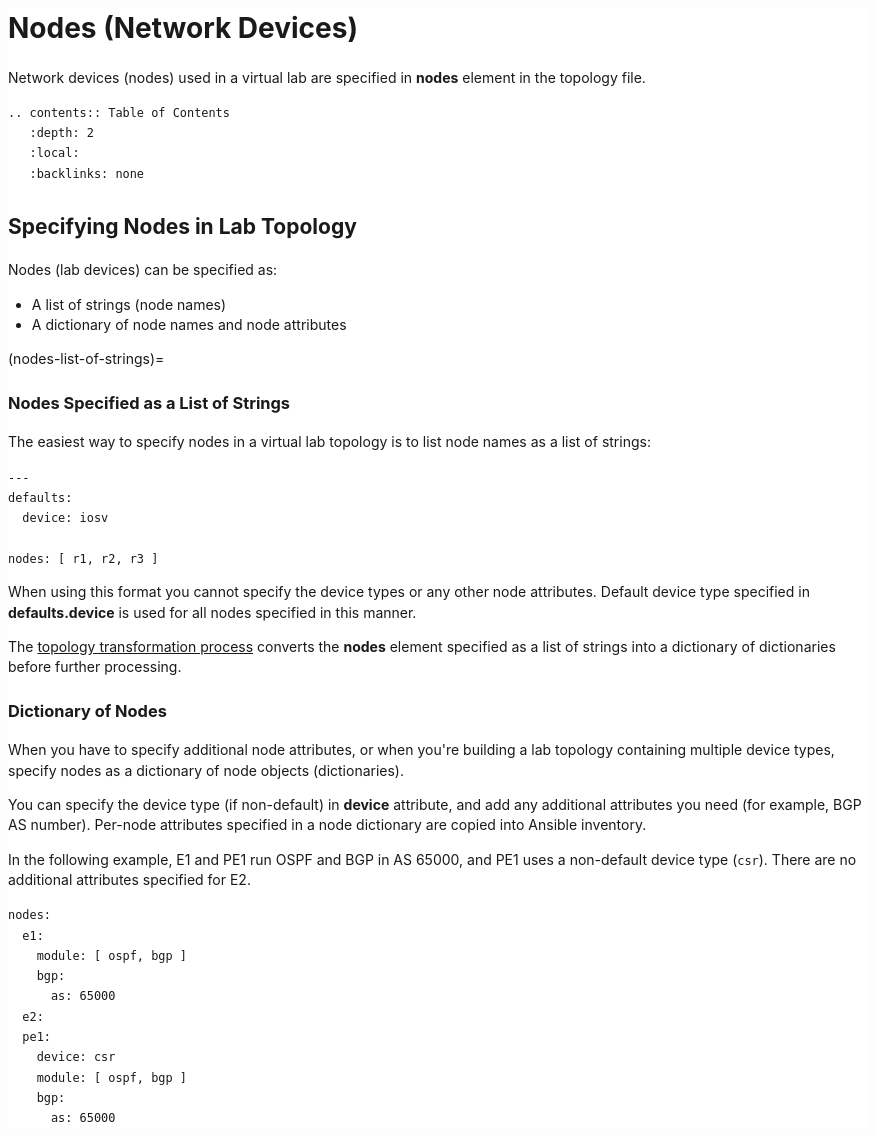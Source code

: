 # Nodes (Network Devices)

Network devices (nodes) used in a virtual lab are specified in **nodes** element in the topology file. 

```eval_rst
.. contents:: Table of Contents
   :depth: 2
   :local:
   :backlinks: none
```

## Specifying Nodes in Lab Topology

Nodes (lab devices) can be specified as:

* A list of strings (node names)
* A dictionary of node names and node attributes

(nodes-list-of-strings)=
### Nodes Specified as a List of Strings 

The easiest way to specify nodes in a virtual lab topology is to list node names as a list of strings:

```
---
defaults:
  device: iosv
  
nodes: [ r1, r2, r3 ]
```

When using this format you cannot specify the device types or any other node attributes. Default device type specified in **defaults.device** is used for all nodes specified in this manner.

The [topology transformation process](dev/transform.md) converts the **nodes** element specified as a list of strings into a dictionary of dictionaries before further processing.

### Dictionary of Nodes

When you have to specify additional node attributes, or when you're building a lab topology containing multiple device types, specify nodes as a dictionary of node objects (dictionaries). 

You can specify the device type (if non-default) in **device** attribute, and add any additional attributes you need (for example, BGP AS number). Per-node attributes specified in a node dictionary are copied into Ansible inventory.

In the following example, E1 and PE1 run OSPF and BGP in AS 65000, and PE1 uses a non-default device type (`csr`). There are no additional attributes specified for E2.

```
nodes:
  e1:
    module: [ ospf, bgp ]
    bgp:
      as: 65000
  e2:
  pe1:
    device: csr
    module: [ ospf, bgp ]
    bgp:
      as: 65000
```


[^id]: Node **id** must be an integer between 1 and 250. When using the standard management interface IP addressing (where management IPv4 addresses start with .100), the node **id** should not exceed 150.
[^HOST]: Identified by **role: host** attribute
[^IDLIST]: Python 3.7 and later retains the order of elements within a dictionary. Node IDs are thus assigned to devices in the order you used in YAML topology file. Node IDs might change sporadically if you use older Python versions; in that case, use  one of the list formats of the **nodes** element.